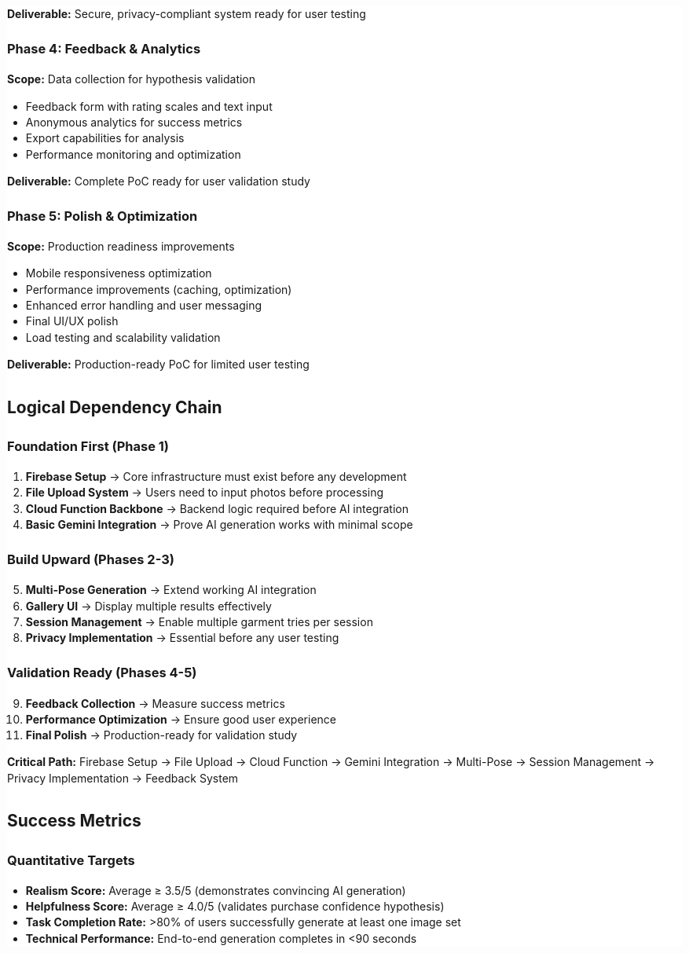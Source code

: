 **Deliverable:** Secure, privacy-compliant system ready for user testing

### Phase 4: Feedback & Analytics
**Scope:** Data collection for hypothesis validation
- Feedback form with rating scales and text input
- Anonymous analytics for success metrics
- Export capabilities for analysis
- Performance monitoring and optimization

**Deliverable:** Complete PoC ready for user validation study

### Phase 5: Polish & Optimization
**Scope:** Production readiness improvements
- Mobile responsiveness optimization
- Performance improvements (caching, optimization)
- Enhanced error handling and user messaging
- Final UI/UX polish
- Load testing and scalability validation

**Deliverable:** Production-ready PoC for limited user testing

## Logical Dependency Chain

### Foundation First (Phase 1)
1. **Firebase Setup** → Core infrastructure must exist before any development
2. **File Upload System** → Users need to input photos before processing
3. **Cloud Function Backbone** → Backend logic required before AI integration
4. **Basic Gemini Integration** → Prove AI generation works with minimal scope

### Build Upward (Phases 2-3)  
5. **Multi-Pose Generation** → Extend working AI integration
6. **Gallery UI** → Display multiple results effectively
7. **Session Management** → Enable multiple garment tries per session
8. **Privacy Implementation** → Essential before any user testing

### Validation Ready (Phases 4-5)
9. **Feedback Collection** → Measure success metrics
10. **Performance Optimization** → Ensure good user experience
11. **Final Polish** → Production-ready for validation study

**Critical Path:** Firebase Setup → File Upload → Cloud Function → Gemini Integration → Multi-Pose → Session Management → Privacy Implementation → Feedback System

## Success Metrics

### Quantitative Targets
- **Realism Score:** Average ≥ 3.5/5 (demonstrates convincing AI generation)
- **Helpfulness Score:** Average ≥ 4.0/5 (validates purchase confidence hypothesis)
- **Task Completion Rate:** >80% of users successfully generate at least one image set
- **Technical Performance:** End-to-end generation completes in <90 seconds
